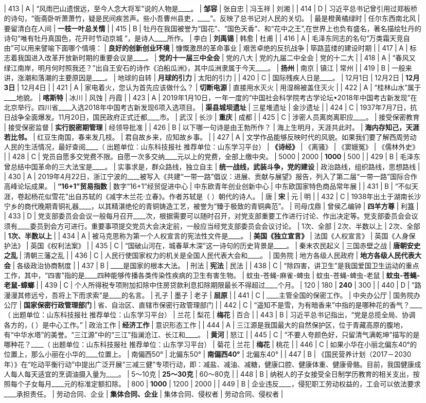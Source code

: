 | 413 | A | “风雨巴山遗恨远，至今人念大将军”说的人物是\_\_\_\_。 | **邹容** | 张自忠 | 冯玉祥 | 刘湘 |
| 414 | D | 习近平总书记曾引用过郑板桥的诗句，“衙斋卧听萧萧竹，疑是民间疾苦声。些小吾曹州县吏，\_\_\_\_”。反映了总书记对人民的关切。 | 最是橙黄橘绿时 | 任尔东西南北风 | 要留清白在人间 | **一枝一叶总关情** |
| 415 | B | 牡丹在我国被誉为“国花”、“国色天香”、和“花中之王”,在世界上也负有盛名，著名描绘牡丹的诗句“唯有牡丹真国色，花开时节动京城 ”，是诗人\_\_\_\_所作。 | 李白 | **刘禹锡** | 韩愈 | 杜甫 |
| 416 | A | 毛泽东同志的名句“万类霜天竞自由”可以用来譬喻下面哪个情境： | **良好的创新创业环境** | 慷慨激昂的革命事业 | 艰苦卓绝的反抗战争 | 筚路蓝缕的建设时期 |
| 417 | A | 标志着我国进入改革开放新时期的重要会议是\_\_\_\_。 | **党的十一届三中全会** | 党的八大 | 党的九届二中全会 | 党的十二大 |
| 418 | A | “春风又绿江南岸，明月何时照我还？”出自王安石的诗作《泊船瓜洲》，其中瓜洲隶属于今天\_\_\_\_。 | **扬州** | 南京 | 镇江 | 常州 |
| 419 | B | 一般来讲，涨潮和落潮的主要原因是\_\_\_\_。 | 地球的自转 | **月球的引力** | 太阳的引力 |
| 420 | C | 国际残疾人日是\_\_\_\_。 | 12月1日 | 12月2日 | **12月3日** | 12月4日 |
| 421 | A | 家电着火，您认为首先应该做什么？ | **切断电源** | 直接用水灭火 | 用湿棉被盖住灭火 |
| 422 | A | “桂林山水”属于\_\_\_\_地貌。 | **喀斯特** | 冰川 | 风蚀 | 丹霞 |
| 423 | A | 2019年1月10日，一年一度的“中国社会科学院考古学论坛•2018年中国考古新发现”在北京举行。四川省\_\_\_\_入选2018年中国考古新发现6项入选项目。 | **渠县城坝遗址** | 三星堆遗址 | 金沙遗址 |
| 424 | C | 1937年7月7日，抗日战争全面爆发。11月20日，国民政府正式迁都\_\_\_\_市。 | 武汉 | 长沙 | **重庆** | 成都 |
| 425 | C | 涉密人员离岗离职应\_\_\_\_。 | 接受保密教育 | 接受保密监督 | **实行脱密期管理** | 经领导批准 |
| 426 | B | 以下哪一句诗是由王勃所作？ | 海上生明月，天涯共此时。 | **海内存知己，天涯若比邻。** | 红豆生南国，春来发几枝。 | 君自故乡来，应知故乡事。 |
| 427 | A | 文学作品能够反映时代的风貌。如果我们要了解西周劳动人民的生活情况，最好查阅\_\_\_\_（ 出题单位：山东科技报社 推荐单位：山东学习平台） | **《诗经》** | 《离骚》 | 《窦娥冤》 | 《儒林外史》 |
| 428 | C | 党员自愿多交党费不限。自愿一次多交纳\_\_\_\_元以上的党费，全部上缴中央。 | 5000 | 2000 | **1000** | 500 |
| 429 | B | 毛泽东曾总结中国革命的三大法宝是\_\_\_\_。 | 实事求是，群众路线，独立自主 | **统一战线，武装斗争，党的建设** | 政治路线，组织路线，思想路线 |
| 430 | A | 2019年4月22日，浙江宁波的\_\_\_\_被写入《共建“一带一路”倡议：进展、贡献与展望》报告，列入了第二届“一带一路”国际合作高峰论坛成果。 | **“16+1”贸易指数** | 数字“16+1”经贸促进中心 | 中东欧青年创业创新中心 | 中东欧国家特色商品常年展 |
| 431 | B | “不似天涯，卷起杨花似雪花”出自苏轼的《减字木兰花·立春》。作者苏轼是（ ）朝代的诗人。 | 唐 | **宋** | 元 | 明 |
| 432 | C | 1938年出土于湖南长沙宁乡的商代晚期青铜礼器\_\_\_\_，以其精湛绝伦的青铜铸造工艺，被誉为“臻于极致的青铜典范”。  | 司母戊鼎 | 曾侯乙编钟 | **四羊方尊** | 利簋 |
| 433 | D | 党支部委员会会议一般每月召开\_\_\_\_次，根据需要可以随时召开，对党支部重要工作进行讨论、作出决定等。党支部委员会会议须有\_\_\_\_委员到会方可进行。重要事项提交党员大会决定前，一般应当经党支部委员会会议讨论。 | 1次、全部 | 2次、半数以上 | 2次、全部 | **1次、半数以上** |
| 434 | A | 被马克思称为第一个人权宣言的宪法性文件是\_\_\_\_。 | **美国《独立宣言》** | 法国《人权宣言》 | 英国《人身保护法》 | 英国《权利法案》 |
| 435 | C | “国破山河在，城春草木深”这一诗句的历史背景是\_\_\_\_。 | 秦末农民起义 | 三国赤壁之战 | **唐朝安史之乱** | 清朝三藩之乱 |
| 436 | C | 人民行使国家权力的机关是全国人民代表大会和\_\_\_\_。 | 国务院 | 地方各级人民政府 | **地方各级人民代表大会** | 各级政治协商制度 |
| 437 | B | \_\_\_\_是国家的根本大法。 | 刑法 | **宪法** | 民法 |
| 438 | C | “除四害，讲卫生”是我国爱国卫生运动的重点工作，其中，“四害”指的是\_\_\_\_四种能够传播各类传染性疾病的卫生有害生物。 | 蚊虫-苍蝇-麻雀-蜱虫 | 蚊虫-苍蝇-蜱虫-老鼠 | **蚊虫-苍蝇-老鼠-蟑螂** |
| 439 | C | 个人所得税专项附加扣除中住房贷款利息扣除期限最长不得超过\_\_\_\_个月。 | 120 | 180 | **240** | 300 |
| 440 | D | “路漫漫其修远兮，吾将上下而求索”是\_\_\_\_的名言。 | 孔子 | 墨子 | 老子 | **屈原** |
| 441 | C | \_\_\_\_主管全国的保密工作。 | 中央办公厅 | 国务院办公厅 | **国家保密行政管理部门** | 省、自治区、直辖市保密行政管理部门 |
| 442 | C | “遥知不是雪，为有暗香来”中指的是哪种花的香气？\_\_\_\_（ 出题单位：山东科技报社 推荐单位：山东学习平台） | 兰花 | 梨花 | **梅花** | 百合 |
| 443 | B | 习近平总书记指出，“党是总揽全局、协调各方的，( ）是中心工作。” | 政治工作 | **经济工作** | 意识形态工作 |
| 444 | A | 三江源是我国最大的自然保护区，位于青藏高原的腹地，有“中华水塔”的美誉。“三江源”中的“三江”指澜沧江、长江和\_\_\_\_。 | **黄河** | 怒江 |
| 445 | C | “不要人夸颜色好，只留清气满乾坤”描写的是哪种花？\_\_\_\_（ 出题单位：山东科技报社 推荐单位：山东学习平台） | 菊花 | 兰花 | **梅花** | 桃花 |
| 446 | C | 如果小华在小丽北偏东40°的位置上，那么小丽在小华的\_\_\_\_位置上。 | 南偏西50° | 北偏东50° | **南偏西40°** | 北偏东40° |
| 447 | B | 《国民营养计划（2017－2030年）》在“吃动平衡行动”中提出广泛开展“三减三健”专项行动，即：减盐、减油、减糖，健康口腔、健康体重、健康骨骼。目前，我国健康成人每人每天适宜的烹调油摄入量为\_\_\_\_。 | 5～10克 | **25～30克** | 60～80克 |
| 448 | B | 纳税人的子女接受全日制学历教育的相关支出，按照每个子女每月\_\_\_\_元的标准定额扣除。 | 800 | **1000** | 1200 | 2000 |
| 449 | B | 企业违反\_\_\_\_，侵犯职工劳动权益的，工会可以依法要求\_\_\_\_承担责任。  | 劳动合同、企业 | **集体合同、企业** | 集体合同、侵权者 | 劳动合同、侵权者 |